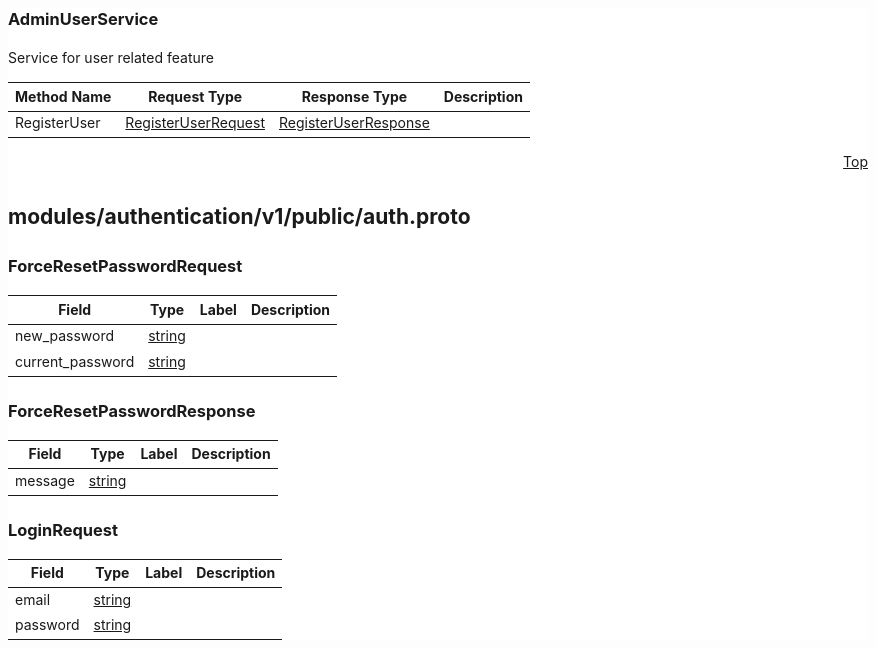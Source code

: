 
<a name="modules-authentication-v1-public-AdminUserService"></a>

### AdminUserService
Service for user related feature

| Method Name | Request Type | Response Type | Description |
| ----------- | ------------ | ------------- | ------------|
| RegisterUser | [RegisterUserRequest](#modules-authentication-v1-public-RegisterUserRequest) | [RegisterUserResponse](#modules-authentication-v1-public-RegisterUserResponse) |  |

 



<a name="modules_authentication_v1_public_auth-proto"></a>
<p align="right"><a href="#top">Top</a></p>

## modules/authentication/v1/public/auth.proto



<a name="modules-authentication-v1-public-ForceResetPasswordRequest"></a>

### ForceResetPasswordRequest



| Field | Type | Label | Description |
| ----- | ---- | ----- | ----------- |
| new_password | [string](#string) |  |  |
| current_password | [string](#string) |  |  |






<a name="modules-authentication-v1-public-ForceResetPasswordResponse"></a>

### ForceResetPasswordResponse



| Field | Type | Label | Description |
| ----- | ---- | ----- | ----------- |
| message | [string](#string) |  |  |






<a name="modules-authentication-v1-public-LoginRequest"></a>

### LoginRequest



| Field | Type | Label | Description |
| ----- | ---- | ----- | ----------- |
| email | [string](#string) |  |  |
| password | [string](#string) |  |  |
